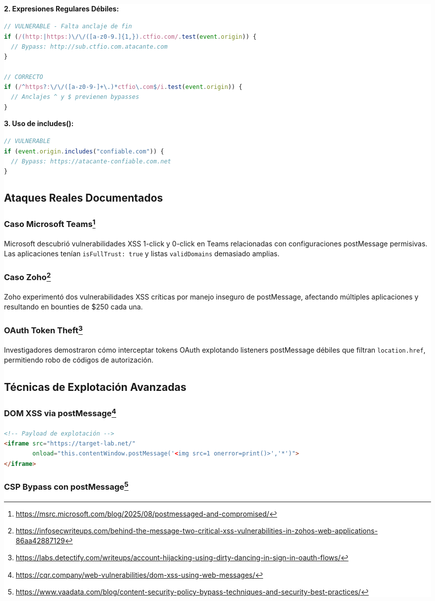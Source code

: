 **2. Expresiones Regulares Débiles:**

```javascript
// VULNERABLE - Falta anclaje de fin
if (/(http:|https:)\/\/([a-z0-9.]{1,}).ctfio.com/.test(event.origin)) {
  // Bypass: http://sub.ctfio.com.atacante.com
}

// CORRECTO
if (/^https?:\/\/([a-z0-9-]+\.)*ctfio\.com$/i.test(event.origin)) {
  // Anclajes ^ y $ previenen bypasses
}
```

**3. Uso de includes():**

```javascript
// VULNERABLE
if (event.origin.includes("confiable.com")) {
  // Bypass: https://atacante-confiable.com.net
}
```

## Ataques Reales Documentados

### Caso Microsoft Teams[^1]

Microsoft descubrió vulnerabilidades XSS 1-click y 0-click en Teams relacionadas con configuraciones postMessage permisivas. Las aplicaciones tenían `isFullTrust: true` y listas `validDomains` demasiado amplias.

### Caso Zoho[^7]

Zoho experimentó dos vulnerabilidades XSS críticas por manejo inseguro de postMessage, afectando múltiples aplicaciones y resultando en bounties de \$250 cada una.

### OAuth Token Theft[^9]

Investigadores demostraron cómo interceptar tokens OAuth explotando listeners postMessage débiles que filtran `location.href`, permitiendo robo de códigos de autorización.

## Técnicas de Explotación Avanzadas

### DOM XSS via postMessage[^11]

```html
<!-- Payload de explotación -->
<iframe src="https://target-lab.net/" 
        onload="this.contentWindow.postMessage('<img src=1 onerror=print()>','*')">
</iframe>
```

### CSP Bypass con postMessage[^13]


[^1]: https://msrc.microsoft.com/blog/2025/08/postmessaged-and-compromised/
[^2]: https://developer.mozilla.org/en-US/docs/Web/API/Window/postMessage
[^3]: https://stackoverflow.com/questions/2187103/xss-security-communication-between-2-iframes-from-the-same-domain
[^4]: https://www.radware.com/cyberpedia/application-security/iframe-injection-xss/
[^5]: https://qrvey.com/blog/iframe-security/
[^6]: https://www.yeswehack.com/learn-bug-bounty/introduction-postmessage-vulnerabilities
[^7]: https://infosecwriteups.com/behind-the-message-two-critical-xss-vulnerabilities-in-zohos-web-applications-86aa42887129
[^8]: https://book.jorianwoltjer.com/web/client-side/cross-site-scripting-xss/postmessage-exploitation
[^9]: https://labs.detectify.com/writeups/account-hijacking-using-dirty-dancing-in-sign-in-oauth-flows/
[^10]: https://portswigger.net/web-security/dom-based/controlling-the-web-message-source/lab-dom-xss-using-web-messages
[^11]: https://cqr.company/web-vulnerabilities/dom-xss-using-web-messages/
[^12]: https://www.browserstack.com/guide/csp-bypass
[^13]: https://www.vaadata.com/blog/content-security-policy-bypass-techniques-and-security-best-practices/
[^14]: https://secinfodb.wordpress.com/2016/06/11/postmessage-sophisticated-csrf/
[^15]: https://trustfoundry.net/2024/07/30/a-quick-introduction-to-postmessage-xss/
[^16]: https://portswigger.net/burp/documentation/desktop/testing-workflow/input-validation/xss/web-message-dom-xss
[^17]: https://web.dev/articles/sandboxed-iframes
[^18]: https://www.less-secure.com/p/cross-origin-attacks-types-examples.html
[^19]: https://portswigger.net/web-security/websockets/cross-site-websocket-hijacking
[^20]: https://abrictosecurity.com/attacks-you-should-know-about-cross-origin-resource-sharing/
[^21]: https://cybercx.com.au/blog/post-message-vulnerabilities/
[^22]: https://www.reflectiz.com/blog/iframe-security/
[^23]: https://akimbocore.com/article/html5-cross-domain-messaging-postmessage-vulnerabilities/
[^24]: https://nvd.nist.gov/vuln/detail/CVE-2024-10858
[^25]: https://writeups.io/summaries/detailed-technical-analysis-of-sandbox-iframe-xss-challenge-solution/
[^26]: https://www.secureideas.com/blog/being-safe-and-secure-with-cross-origin-messaging
[^27]: https://nvd.nist.gov/vuln/detail/CVE-2024-55541
[^28]: https://qualityminds.com/en/angular-security-part-2-proactive-xss-protection-with-the-iframe-sandbox/
[^29]: https://www.linkedin.com/posts/bijaysenihang_what-is-cross-origin-messaging-attack-in-activity-7333377395040653312-RDv6
[^30]: https://wpscan.com/vulnerability/7fecba37-d718-4dd4-89f3-285fb36a4165/
[^31]: https://jscrambler.com/blog/improving-iframe-security
[^32]: https://www.geeksforgeeks.org/javascript/how-to-avoid-receiving-postmessages-from-attackers/
[^33]: https://www.reddit.com/r/reactjs/comments/1cfmkrs/iframe_security_risk/
[^34]: https://aszx87410.github.io/beyond-xss/en/ch2/csp-bypass/
[^35]: https://stackoverflow.com/questions/50480198/how-to-correctly-postmessage-into-an-iframe-that-has-sandbox-attribute-enabled
[^36]: https://hackerone.com/reports/398054
[^37]: https://portswigger.net/research/using-form-hijacking-to-bypass-csp
[^38]: https://www.cobalt.io/blog/csp-and-bypasses
[^39]: https://ahmed-tarek.gitbook.io/security-notes/pentesting/wep-pen/owsap-top-10/software-and-data-integrity-failures/postmessage-vulnerabilities/postmessage-vulnerabilities
[^40]: https://infosecwriteups.com/dom-xss-exploit-using-postmessage-and-json-parse-in-iframe-attacks-fc312eaa48c2
[^41]: https://projectdiscovery.io/blog/csp-bypass-dast-nuclei-templates-v10-1-5
[^42]: https://notes.theoffsecgirl.com/04-hacking-web/04c-ataques-al-cliente
[^43]: https://notes.theoffsecgirl.com/03-descubrimiento-y-fuzzing/03b-explotando-git-expuesto
[^44]: https://notes.theoffsecgirl.com/04-hacking-web/04d-redirecciones-inseguras
[^45]: https://jub0bs.com/posts/2023-05-05-smorgasbord-of-a-bug-chain/
[^46]: https://jlajara.gitlab.io/Dom_XSS_PostMessage
[^47]: https://techcommunity.microsoft.com/blog/microsoft-entra-blog/how-to-break-the-token-theft-cyber-attack-chain/4062700
[^48]: https://www.cs.utexas.edu/~shmat/shmat_ndss13postman.pdf
[^49]: https://payatu.com/blog/postmessage-vulnerabilities/
[^50]: https://cybercx.com/blog/postmessage-vulnerabilities/
[^51]: https://bugbase.ai/blog/exploiting-post-message-vulnerabilities-for-fun-and-profit
[^52]: https://stackoverflow.com/questions/56604306/how-is-window-postmessage-secure
[^53]: https://docs.prismacloud.io/en/enterprise-edition/policy-reference/sast-policies/javascript-policies/sast-policy-74